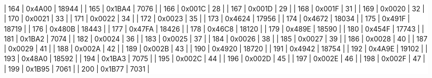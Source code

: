 |     164 | 0x4A00      |       18944 |
|     165 | 0x1BA4      |        7076 |
|     166 | 0x001C      |          28 |
|     167 | 0x001D      |          29 |
|     168 | 0x001F      |          31 |
|     169 | 0x0020      |          32 |
|     170 | 0x0021      |          33 |
|     171 | 0x0022      |          34 |
|     172 | 0x0023      |          35 |
|     173 | 0x4624      |       17956 |
|     174 | 0x4672      |       18034 |
|     175 | 0x491F      |       18719 |
|     176 | 0x480B      |       18443 |
|     177 | 0x47FA      |       18426 |
|     178 | 0x46C8      |       18120 |
|     179 | 0x489E      |       18590 |
|     180 | 0x454F      |       17743 |
|     181 | 0x1BA2      |        7074 |
|     182 | 0x0024      |          36 |
|     183 | 0x0025      |          37 |
|     184 | 0x0026      |          38 |
|     185 | 0x0027      |          39 |
|     186 | 0x0028      |          40 |
|     187 | 0x0029      |          41 |
|     188 | 0x002A      |          42 |
|     189 | 0x002B      |          43 |
|     190 | 0x4920      |       18720 |
|     191 | 0x4942      |       18754 |
|     192 | 0x4A9E      |       19102 |
|     193 | 0x48A0      |       18592 |
|     194 | 0x1BA3      |        7075 |
|     195 | 0x002C      |          44 |
|     196 | 0x002D      |          45 |
|     197 | 0x002E      |          46 |
|     198 | 0x002F      |          47 |
|     199 | 0x1B95      |        7061 |
|     200 | 0x1B77      |        7031 |